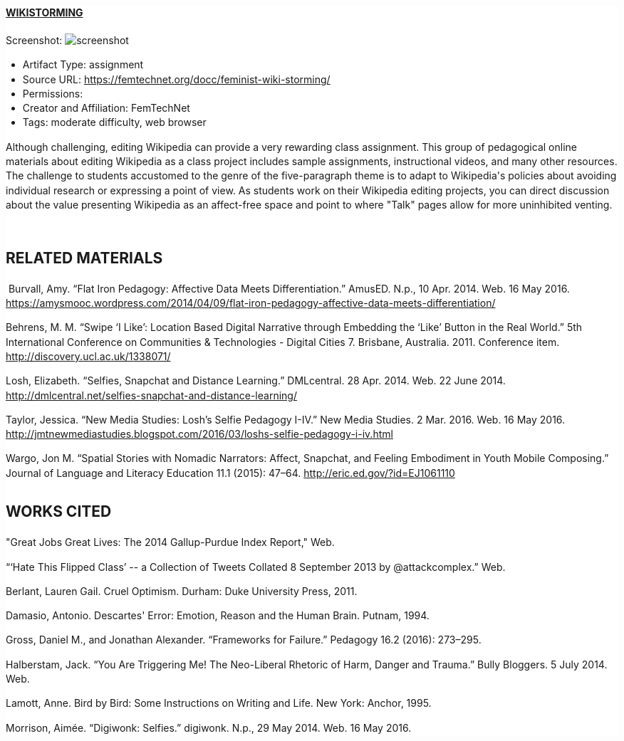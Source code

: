 #### [WIKISTORMING](https://femtechnet.org/docc/feminist-wiki-storming/) 
Screenshot: ![screenshot](images/affect-Wikistorming.jpg)
* Artifact Type: assignment
* Source URL: https://femtechnet.org/docc/feminist-wiki-storming/
* Permissions:
* Creator and Affiliation: FemTechNet
* Tags: moderate difficulty, web browser

Although challenging, editing Wikipedia can provide a very rewarding class assignment.  This group of pedagogical online materials about editing Wikipedia as a class project includes sample assignments, instructional videos, and many other resources.  The challenge to students accustomed to the genre of the five-paragraph theme is to adapt to Wikipedia's policies about avoiding individual research or expressing a point of view.  As students work on their Wikipedia editing projects, you can direct discussion about the value presenting Wikipedia as an affect-free space and point to where "Talk" pages allow for more uninhibited venting.  
 
## RELATED MATERIALS
 Burvall, Amy.  “Flat Iron Pedagogy: Affective Data Meets Differentiation.” AmusED. N.p., 10 Apr. 2014. Web. 16 May 2016. https://amysmooc.wordpress.com/2014/04/09/flat-iron-pedagogy-affective-data-meets-differentiation/

Behrens, M. M. “Swipe ‘I Like’: Location Based Digital Narrative through Embedding the ‘Like’ Button in the Real World.” 5th International Conference on Communities & Technologies - Digital Cities 7. Brisbane, Australia. 2011. Conference item. http://discovery.ucl.ac.uk/1338071/

Losh, Elizabeth. “Selfies, Snapchat and Distance Learning.” DMLcentral. 28 Apr. 2014. Web. 22 June 2014. http://dmlcentral.net/selfies-snapchat-and-distance-learning/

Taylor, Jessica. “New Media Studies: Losh’s Selfie Pedagogy I-IV.” New Media Studies. 2 Mar. 2016. Web. 16 May 2016. http://jmtnewmediastudies.blogspot.com/2016/03/loshs-selfie-pedagogy-i-iv.html

Wargo, Jon M. “Spatial Stories with Nomadic Narrators: Affect, Snapchat, and Feeling Embodiment in Youth Mobile Composing.” Journal of Language and Literacy Education 11.1 (2015): 47–64. http://eric.ed.gov/?id=EJ1061110

## WORKS CITED

"Great Jobs Great Lives: The 2014 Gallup-Purdue Index Report," Web.

“‘Hate This Flipped Class’ -- a Collection of Tweets Collated 8 September 2013 by @attackcomplex.” Web.

Berlant, Lauren Gail. Cruel Optimism. Durham: Duke University Press, 2011.

Damasio, Antonio.  Descartes' Error: Emotion, Reason and the Human Brain.  Putnam, 1994.

Gross, Daniel M., and Jonathan Alexander. “Frameworks for Failure.” Pedagogy 16.2 (2016): 273–295.

Halberstam, Jack. “You Are Triggering Me! The Neo-Liberal Rhetoric of Harm, Danger and Trauma.” Bully Bloggers. 5 July 2014.  Web.

Lamott, Anne. Bird by Bird: Some Instructions on Writing and Life. New York: Anchor, 1995.

Morrison, Aimée. “Digiwonk: Selfies.” digiwonk. N.p., 29 May 2014. Web. 16 May 2016.
